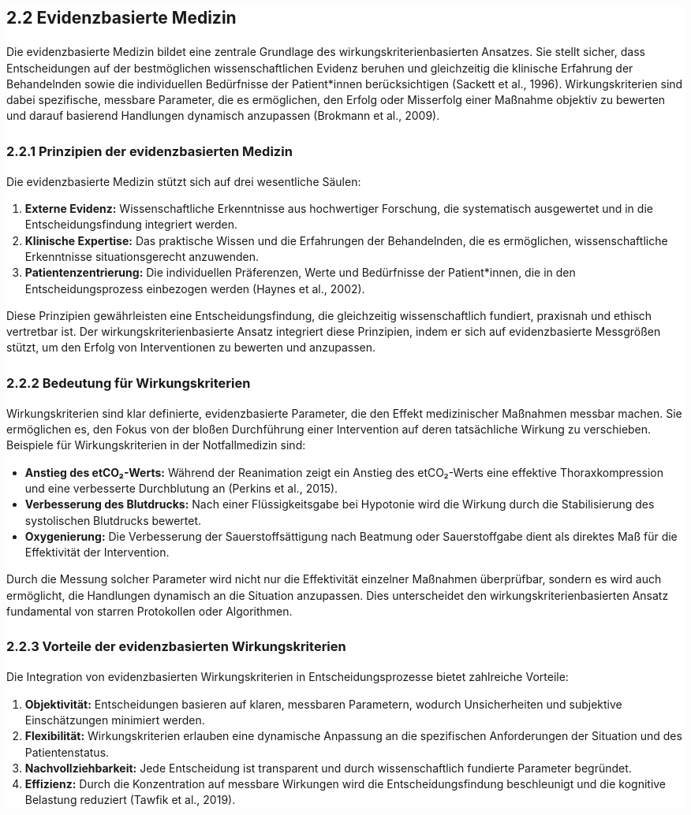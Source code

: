 ## 2.2 Evidenzbasierte Medizin

Die evidenzbasierte Medizin bildet eine zentrale Grundlage des wirkungskriterienbasierten Ansatzes. Sie stellt sicher, dass Entscheidungen auf der bestmöglichen wissenschaftlichen Evidenz beruhen und gleichzeitig die klinische Erfahrung der Behandelnden sowie die individuellen Bedürfnisse der Patient\*innen berücksichtigen (Sackett et al., 1996). Wirkungskriterien sind dabei spezifische, messbare Parameter, die es ermöglichen, den Erfolg oder Misserfolg einer Maßnahme objektiv zu bewerten und darauf basierend Handlungen dynamisch anzupassen (Brokmann et al., 2009).

### 2.2.1 Prinzipien der evidenzbasierten Medizin

Die evidenzbasierte Medizin stützt sich auf drei wesentliche Säulen:

1. **Externe Evidenz:** Wissenschaftliche Erkenntnisse aus hochwertiger Forschung, die systematisch ausgewertet und in die Entscheidungsfindung integriert werden.
2. **Klinische Expertise:** Das praktische Wissen und die Erfahrungen der Behandelnden, die es ermöglichen, wissenschaftliche Erkenntnisse situationsgerecht anzuwenden.
3. **Patientenzentrierung:** Die individuellen Präferenzen, Werte und Bedürfnisse der Patient*innen, die in den Entscheidungsprozess einbezogen werden (Haynes et al., 2002).

Diese Prinzipien gewährleisten eine Entscheidungsfindung, die gleichzeitig wissenschaftlich fundiert, praxisnah und ethisch vertretbar ist. Der wirkungskriterienbasierte Ansatz integriert diese Prinzipien, indem er sich auf evidenzbasierte Messgrößen stützt, um den Erfolg von Interventionen zu bewerten und anzupassen.

### 2.2.2 Bedeutung für Wirkungskriterien

Wirkungskriterien sind klar definierte, evidenzbasierte Parameter, die den Effekt medizinischer Maßnahmen messbar machen. Sie ermöglichen es, den Fokus von der bloßen Durchführung einer Intervention auf deren tatsächliche Wirkung zu verschieben. Beispiele für Wirkungskriterien in der Notfallmedizin sind:

- **Anstieg des etCO₂-Werts:** Während der Reanimation zeigt ein Anstieg des etCO₂-Werts eine effektive Thoraxkompression und eine verbesserte Durchblutung an (Perkins et al., 2015).
- **Verbesserung des Blutdrucks:** Nach einer Flüssigkeitsgabe bei Hypotonie wird die Wirkung durch die Stabilisierung des systolischen Blutdrucks bewertet.
- **Oxygenierung:** Die Verbesserung der Sauerstoffsättigung nach Beatmung oder Sauerstoffgabe dient als direktes Maß für die Effektivität der Intervention.

Durch die Messung solcher Parameter wird nicht nur die Effektivität einzelner Maßnahmen überprüfbar, sondern es wird auch ermöglicht, die Handlungen dynamisch an die Situation anzupassen. Dies unterscheidet den wirkungskriterienbasierten Ansatz fundamental von starren Protokollen oder Algorithmen.

### 2.2.3 Vorteile der evidenzbasierten Wirkungskriterien

Die Integration von evidenzbasierten Wirkungskriterien in Entscheidungsprozesse bietet zahlreiche Vorteile:

1. **Objektivität:** Entscheidungen basieren auf klaren, messbaren Parametern, wodurch Unsicherheiten und subjektive Einschätzungen minimiert werden.
2. **Flexibilität:** Wirkungskriterien erlauben eine dynamische Anpassung an die spezifischen Anforderungen der Situation und des Patientenstatus.
3. **Nachvollziehbarkeit:** Jede Entscheidung ist transparent und durch wissenschaftlich fundierte Parameter begründet.
4. **Effizienz:** Durch die Konzentration auf messbare Wirkungen wird die Entscheidungsfindung beschleunigt und die kognitive Belastung reduziert (Tawfik et al., 2019).
